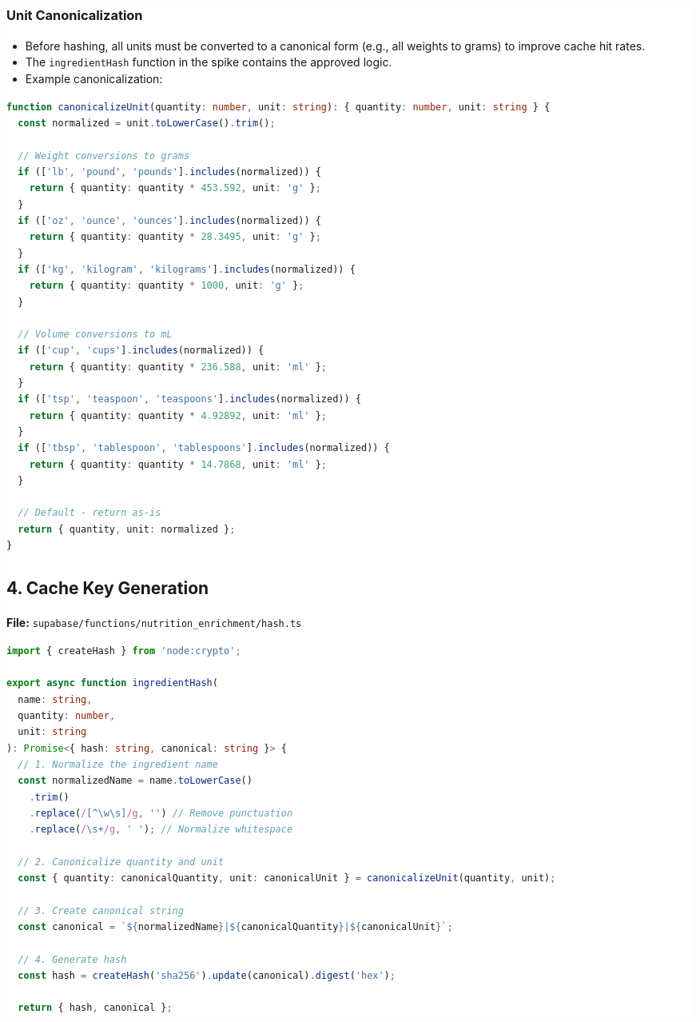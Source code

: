 ### Unit Canonicalization
- Before hashing, all units must be converted to a canonical form (e.g., all weights to grams) to improve cache hit rates.
- The `ingredientHash` function in the spike contains the approved logic.
- Example canonicalization:
```typescript
function canonicalizeUnit(quantity: number, unit: string): { quantity: number, unit: string } {
  const normalized = unit.toLowerCase().trim();
  
  // Weight conversions to grams
  if (['lb', 'pound', 'pounds'].includes(normalized)) {
    return { quantity: quantity * 453.592, unit: 'g' };
  }
  if (['oz', 'ounce', 'ounces'].includes(normalized)) {
    return { quantity: quantity * 28.3495, unit: 'g' };
  }
  if (['kg', 'kilogram', 'kilograms'].includes(normalized)) {
    return { quantity: quantity * 1000, unit: 'g' };
  }
  
  // Volume conversions to mL
  if (['cup', 'cups'].includes(normalized)) {
    return { quantity: quantity * 236.588, unit: 'ml' };
  }
  if (['tsp', 'teaspoon', 'teaspoons'].includes(normalized)) {
    return { quantity: quantity * 4.92892, unit: 'ml' };
  }
  if (['tbsp', 'tablespoon', 'tablespoons'].includes(normalized)) {
    return { quantity: quantity * 14.7868, unit: 'ml' };
  }
  
  // Default - return as-is
  return { quantity, unit: normalized };
}
```

## 4. Cache Key Generation

**File:** `supabase/functions/nutrition_enrichment/hash.ts`
```typescript
import { createHash } from 'node:crypto';

export async function ingredientHash(
  name: string, 
  quantity: number, 
  unit: string
): Promise<{ hash: string, canonical: string }> {
  // 1. Normalize the ingredient name
  const normalizedName = name.toLowerCase()
    .trim()
    .replace(/[^\w\s]/g, '') // Remove punctuation
    .replace(/\s+/g, ' '); // Normalize whitespace
  
  // 2. Canonicalize quantity and unit
  const { quantity: canonicalQuantity, unit: canonicalUnit } = canonicalizeUnit(quantity, unit);
  
  // 3. Create canonical string
  const canonical = `${normalizedName}|${canonicalQuantity}|${canonicalUnit}`;
  
  // 4. Generate hash
  const hash = createHash('sha256').update(canonical).digest('hex');
  
  return { hash, canonical };
```